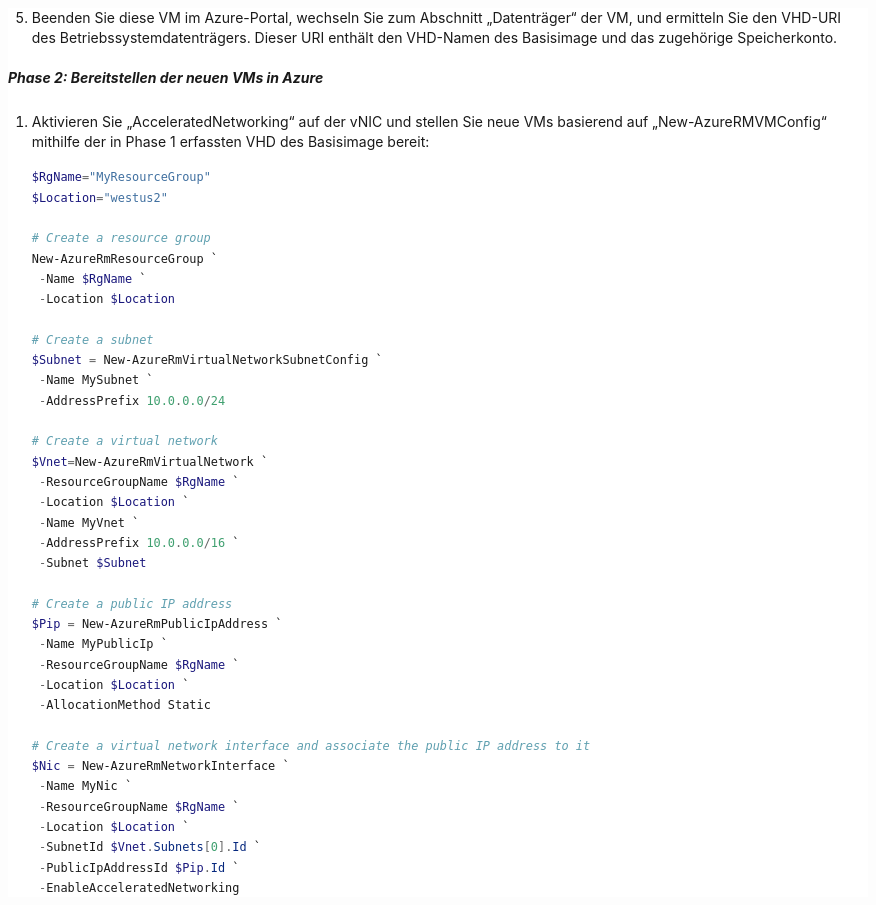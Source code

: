 5.  Beenden Sie diese VM im Azure-Portal, wechseln Sie zum Abschnitt „Datenträger“ der VM, und ermitteln Sie den VHD-URI des Betriebssystemdatenträgers. Dieser URI enthält den VHD-Namen des Basisimage und das zugehörige Speicherkonto. 
 
##### <a name="phase-two-provision-new-vms-on-azure"></a>Phase 2: Bereitstellen der neuen VMs in Azure

1.  Aktivieren Sie „AcceleratedNetworking“ auf der vNIC und stellen Sie neue VMs basierend auf „New-AzureRMVMConfig“ mithilfe der in Phase 1 erfassten VHD des Basisimage bereit:

    ```powershell
    $RgName="MyResourceGroup"
    $Location="westus2"
    
    # Create a resource group
    New-AzureRmResourceGroup `
     -Name $RgName `
     -Location $Location

    # Create a subnet
    $Subnet = New-AzureRmVirtualNetworkSubnetConfig `
     -Name MySubnet `
     -AddressPrefix 10.0.0.0/24

    # Create a virtual network
    $Vnet=New-AzureRmVirtualNetwork `
     -ResourceGroupName $RgName `
     -Location $Location `
     -Name MyVnet `
     -AddressPrefix 10.0.0.0/16 `
     -Subnet $Subnet
    
    # Create a public IP address
    $Pip = New-AzureRmPublicIpAddress `
     -Name MyPublicIp `
     -ResourceGroupName $RgName `
     -Location $Location `
     -AllocationMethod Static
    
    # Create a virtual network interface and associate the public IP address to it
    $Nic = New-AzureRmNetworkInterface `
     -Name MyNic `
     -ResourceGroupName $RgName `
     -Location $Location `
     -SubnetId $Vnet.Subnets[0].Id `
     -PublicIpAddressId $Pip.Id `
     -EnableAcceleratedNetworking
    